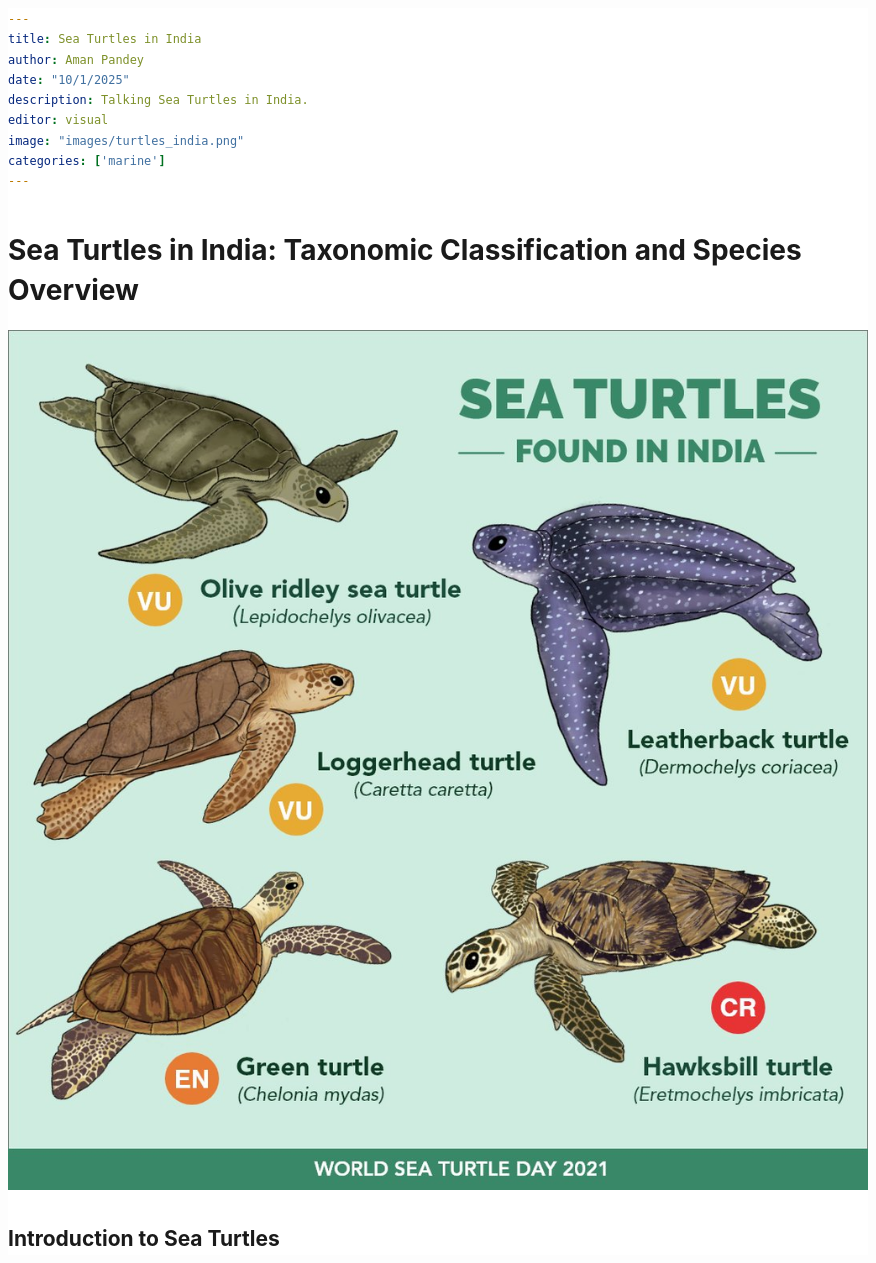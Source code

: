 ```yaml
---
title: Sea Turtles in India
author: Aman Pandey
date: "10/1/2025"
description: Talking Sea Turtles in India.
editor: visual
image: "images/turtles_india.png"
categories: ['marine']
---
```


# Sea Turtles in India: Taxonomic Classification and Species Overview

![alt text](images/turtles_india.png)
## Introduction to Sea Turtles
